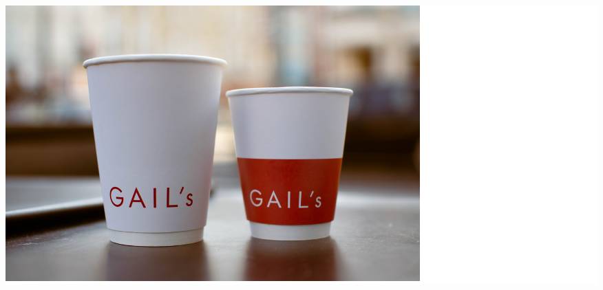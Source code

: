 
<div>
 <div class="row">
    <img src="/assets/blog/2021-09-17/blog-20-gails.jpg" alt="" style="width:70%">
  </div>
</div>
<p class="caption"></p>

<div>
 <div class="row">
    <div class="columnthree">
